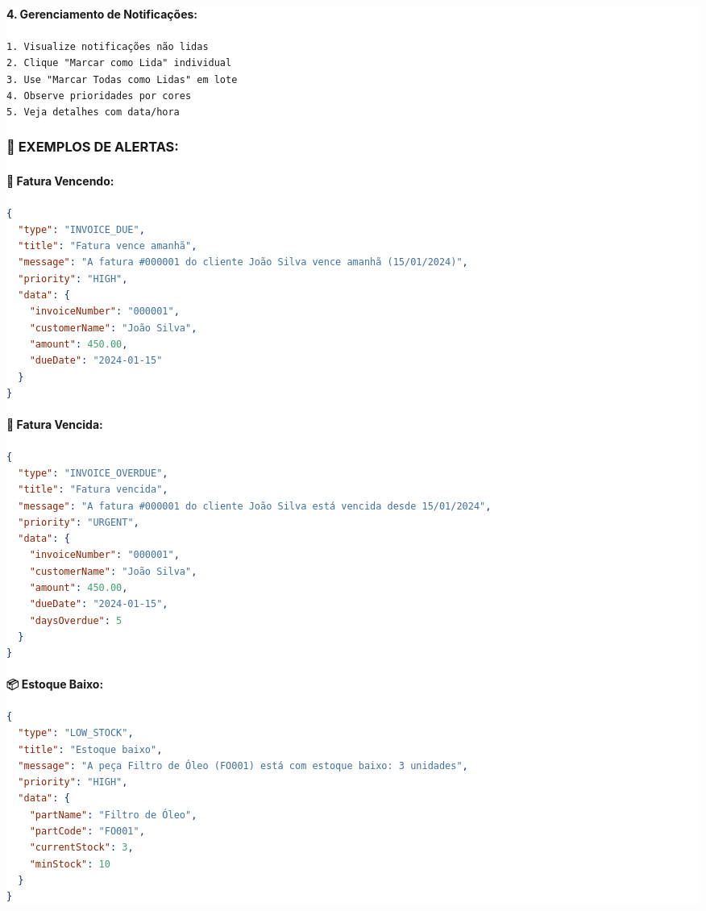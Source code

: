 #### **4. Gerenciamento de Notificações:**
```
1. Visualize notificações não lidas
2. Clique "Marcar como Lida" individual
3. Use "Marcar Todas como Lidas" em lote
4. Observe prioridades por cores
5. Veja detalhes com data/hora
```

### 🎯 **EXEMPLOS DE ALERTAS:**

#### **📅 Fatura Vencendo:**
```json
{
  "type": "INVOICE_DUE",
  "title": "Fatura vence amanhã",
  "message": "A fatura #000001 do cliente João Silva vence amanhã (15/01/2024)",
  "priority": "HIGH",
  "data": {
    "invoiceNumber": "000001",
    "customerName": "João Silva",
    "amount": 450.00,
    "dueDate": "2024-01-15"
  }
}
```

#### **🚨 Fatura Vencida:**
```json
{
  "type": "INVOICE_OVERDUE",
  "title": "Fatura vencida",
  "message": "A fatura #000001 do cliente João Silva está vencida desde 15/01/2024",
  "priority": "URGENT",
  "data": {
    "invoiceNumber": "000001",
    "customerName": "João Silva",
    "amount": 450.00,
    "dueDate": "2024-01-15",
    "daysOverdue": 5
  }
}
```

#### **📦 Estoque Baixo:**
```json
{
  "type": "LOW_STOCK",
  "title": "Estoque baixo",
  "message": "A peça Filtro de Óleo (FO001) está com estoque baixo: 3 unidades",
  "priority": "HIGH",
  "data": {
    "partName": "Filtro de Óleo",
    "partCode": "FO001",
    "currentStock": 3,
    "minStock": 10
  }
}
```
